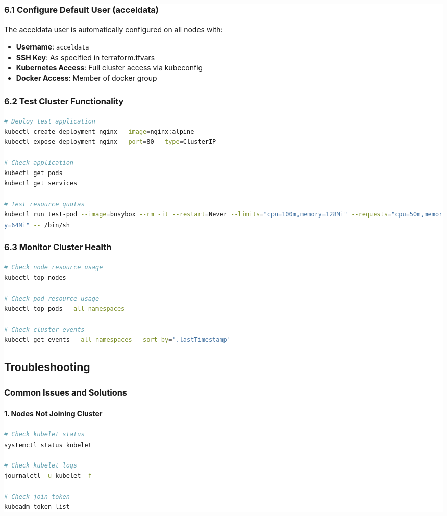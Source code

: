 ### 6.1 Configure Default User (acceldata)

The acceldata user is automatically configured on all nodes with:
- **Username**: `acceldata`
- **SSH Key**: As specified in terraform.tfvars
- **Kubernetes Access**: Full cluster access via kubeconfig
- **Docker Access**: Member of docker group

### 6.2 Test Cluster Functionality

```bash
# Deploy test application
kubectl create deployment nginx --image=nginx:alpine
kubectl expose deployment nginx --port=80 --type=ClusterIP

# Check application
kubectl get pods
kubectl get services

# Test resource quotas
kubectl run test-pod --image=busybox --rm -it --restart=Never --limits="cpu=100m,memory=128Mi" --requests="cpu=50m,memory=64Mi" -- /bin/sh
```

### 6.3 Monitor Cluster Health

```bash
# Check node resource usage
kubectl top nodes

# Check pod resource usage
kubectl top pods --all-namespaces

# Check cluster events
kubectl get events --all-namespaces --sort-by='.lastTimestamp'
```

## Troubleshooting

### Common Issues and Solutions

#### 1. Nodes Not Joining Cluster
```bash
# Check kubelet status
systemctl status kubelet

# Check kubelet logs
journalctl -u kubelet -f

# Check join token
kubeadm token list
```
